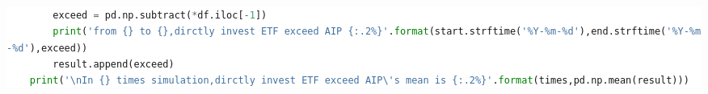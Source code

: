 ```python
        exceed = pd.np.subtract(*df.iloc[-1])
        print('from {} to {},dirctly invest ETF exceed AIP {:.2%}'.format(start.strftime('%Y-%m-%d'),end.strftime('%Y-%m-%d'),exceed))
        result.append(exceed)
    print('\nIn {} times simulation,dirctly invest ETF exceed AIP\'s mean is {:.2%}'.format(times,pd.np.mean(result)))
```
